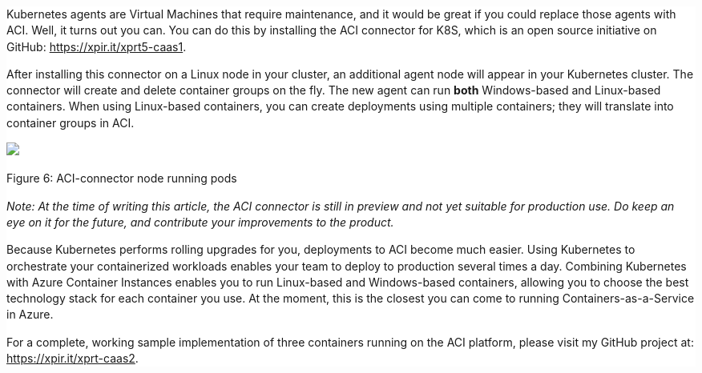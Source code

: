 Kubernetes agents are Virtual Machines that require maintenance, and it
would be great if you could replace those agents with ACI. Well, it
turns out you can. You can do this by installing the ACI connector for
K8S, which is an open source initiative on GitHub:
<https://xpir.it/xprt5-caas1>.

After installing this connector on a Linux node in your cluster, an
additional agent node will appear in your Kubernetes cluster. The
connector will create and delete container groups on the fly. The new
agent can run **both** Windows-based and Linux-based containers. When
using Linux-based containers, you can create deployments using multiple
containers; they will translate into container groups in ACI.

![](./media/image7.png)

Figure 6: ACI-connector node running pods

*Note: At the time of writing this article, the ACI connector is still
in preview and not yet suitable for production use. Do keep an eye on it
for the future, and contribute your improvements to the product.*

Because Kubernetes performs rolling upgrades for you, deployments to ACI
become much easier. Using Kubernetes to orchestrate your containerized
workloads enables your team to deploy to production several times a day.
Combining Kubernetes with Azure Container Instances enables you to run
Linux-based and Windows-based containers, allowing you to choose the
best technology stack for each container you use. At the moment, this is
the closest you can come to running Containers-as-a-Service in Azure.

For a complete, working sample implementation of three containers
running on the ACI platform, please visit my GitHub project at:
<https://xpir.it/xprt-caas2>.
